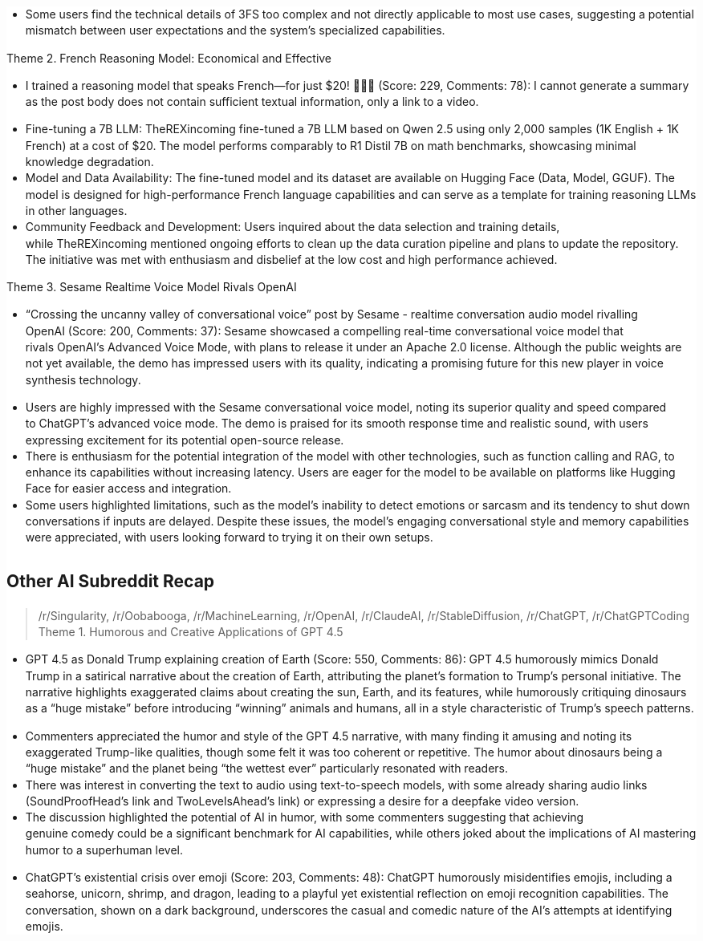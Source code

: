  - Some users find the technical details of 3FS too complex and not directly applicable to most use cases, suggesting a potential mismatch between user expectations and the system’s specialized capabilities.

Theme 2. French Reasoning Model: Economical and Effective

* I trained a reasoning model that speaks French—for just $20! 🤯🇫🇷 (Score: 229, Comments: 78): I cannot generate a summary as the post body does not contain sufficient textual information, only a link to a video.
 - Fine-tuning a 7B LLM: TheREXincoming fine-tuned a 7B LLM based on Qwen 2.5 using only 2,000 samples (1K English + 1K French) at a cost of $20. The model performs comparably to R1 Distil 7B on math benchmarks, showcasing minimal knowledge degradation.
 - Model and Data Availability: The fine-tuned model and its dataset are available on Hugging Face (Data, Model, GGUF). The model is designed for high-performance French language capabilities and can serve as a template for training reasoning LLMs in other languages.
 - Community Feedback and Development: Users inquired about the data selection and training details, while TheREXincoming mentioned ongoing efforts to clean up the data curation pipeline and plans to update the repository. The initiative was met with enthusiasm and disbelief at the low cost and high performance achieved.

Theme 3. Sesame Realtime Voice Model Rivals OpenAI

* “Crossing the uncanny valley of conversational voice” post by Sesame - realtime conversation audio model rivalling OpenAI (Score: 200, Comments: 37): Sesame showcased a compelling real-time conversational voice model that rivals OpenAI’s Advanced Voice Mode, with plans to release it under an Apache 2.0 license. Although the public weights are not yet available, the demo has impressed users with its quality, indicating a promising future for this new player in voice synthesis technology.
 - Users are highly impressed with the Sesame conversational voice model, noting its superior quality and speed compared to ChatGPT’s advanced voice mode. The demo is praised for its smooth response time and realistic sound, with users expressing excitement for its potential open-source release.
 - There is enthusiasm for the potential integration of the model with other technologies, such as function calling and RAG, to enhance its capabilities without increasing latency. Users are eager for the model to be available on platforms like Hugging Face for easier access and integration.
 - Some users highlighted limitations, such as the model’s inability to detect emotions or sarcasm and its tendency to shut down conversations if inputs are delayed. Despite these issues, the model’s engaging conversational style and memory capabilities were appreciated, with users looking forward to trying it on their own setups.

## Other AI Subreddit Recap
> /r/Singularity, /r/Oobabooga, /r/MachineLearning, /r/OpenAI, /r/ClaudeAI, /r/StableDiffusion, /r/ChatGPT, /r/ChatGPTCoding
Theme 1. Humorous and Creative Applications of GPT 4.5

* GPT 4.5 as Donald Trump explaining creation of Earth (Score: 550, Comments: 86): GPT 4.5 humorously mimics Donald Trump in a satirical narrative about the creation of Earth, attributing the planet’s formation to Trump’s personal initiative. The narrative highlights exaggerated claims about creating the sun, Earth, and its features, while humorously critiquing dinosaurs as a “huge mistake” before introducing “winning” animals and humans, all in a style characteristic of Trump’s speech patterns.
 - Commenters appreciated the humor and style of the GPT 4.5 narrative, with many finding it amusing and noting its exaggerated Trump-like qualities, though some felt it was too coherent or repetitive. The humor about dinosaurs being a “huge mistake” and the planet being “the wettest ever” particularly resonated with readers.
 - There was interest in converting the text to audio using text-to-speech models, with some already sharing audio links (SoundProofHead’s link and TwoLevelsAhead’s link) or expressing a desire for a deepfake video version.
 - The discussion highlighted the potential of AI in humor, with some commenters suggesting that achieving genuine comedy could be a significant benchmark for AI capabilities, while others joked about the implications of AI mastering humor to a superhuman level.
* ChatGPT’s existential crisis over emoji (Score: 203, Comments: 48): ChatGPT humorously misidentifies emojis, including a seahorse, unicorn, shrimp, and dragon, leading to a playful yet existential reflection on emoji recognition capabilities. The conversation, shown on a dark background, underscores the casual and comedic nature of the AI’s attempts at identifying emojis.
